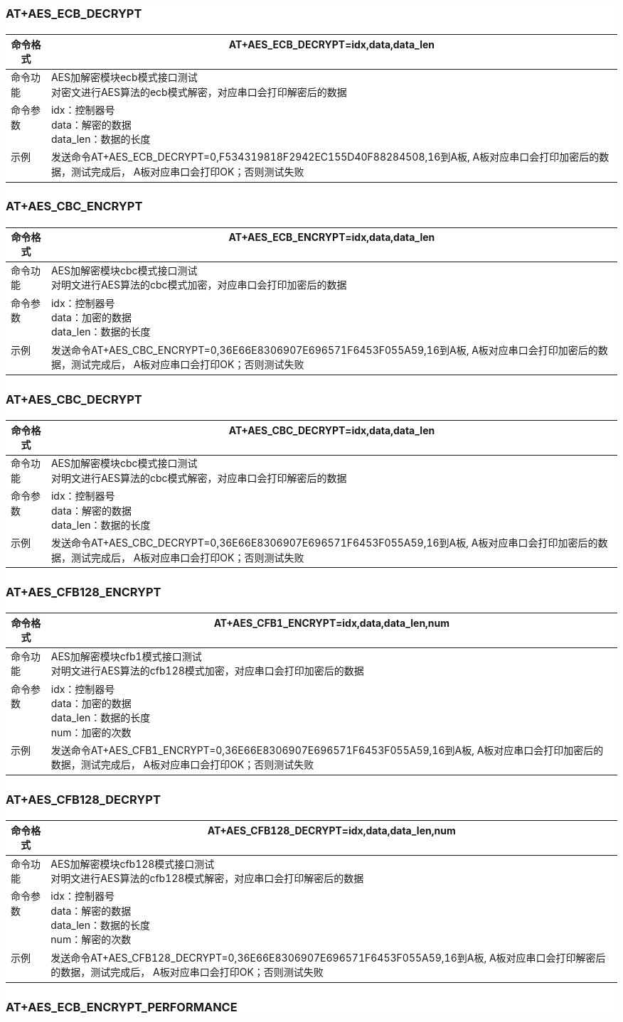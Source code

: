 ### AT+AES_ECB_DECRYPT

| 命令格式 | AT+AES_ECB_DECRYPT=idx,data,data_len                         |
| -------- | ------------------------------------------------------------ |
| 命令功能 | AES加解密模块ecb模式接口测试<br>对密文进行AES算法的ecb模式解密，对应串口会打印解密后的数据 |
| 命令参数 | idx：控制器号<br>data：解密的数据<br/>data_len：数据的长度   |
| 示例     | 发送命令AT+AES_ECB_DECRYPT=0,F534319818F2942EC155D40F88284508,16到A板,  A板对应串口会打印加密后的数据，测试完成后， A板对应串口会打印OK；否则测试失败 |

### AT+AES_CBC_ENCRYPT

| 命令格式 | AT+AES_ECB_ENCRYPT=idx,data,data_len                         |
| -------- | ------------------------------------------------------------ |
| 命令功能 | AES加解密模块cbc模式接口测试<br>对明文进行AES算法的cbc模式加密，对应串口会打印加密后的数据 |
| 命令参数 | idx：控制器号<br>data：加密的数据<br/>data_len：数据的长度   |
| 示例     | 发送命令AT+AES_CBC_ENCRYPT=0,36E66E8306907E696571F6453F055A59,16到A板,  A板对应串口会打印加密后的数据，测试完成后， A板对应串口会打印OK；否则测试失败 |

### AT+AES_CBC_DECRYPT

| 命令格式 | AT+AES_CBC_DECRYPT=idx,data,data_len                         |
| -------- | ------------------------------------------------------------ |
| 命令功能 | AES加解密模块cbc模式接口测试<br>对明文进行AES算法的cbc模式解密，对应串口会打印解密后的数据 |
| 命令参数 | idx：控制器号<br>data：解密的数据<br/>data_len：数据的长度   |
| 示例     | 发送命令AT+AES_CBC_DECRYPT=0,36E66E8306907E696571F6453F055A59,16到A板,  A板对应串口会打印加密后的数据，测试完成后， A板对应串口会打印OK；否则测试失败 |

### AT+AES_CFB128_ENCRYPT

| 命令格式 | AT+AES_CFB1_ENCRYPT=idx,data,data_len,num                    |
| -------- | ------------------------------------------------------------ |
| 命令功能 | AES加解密模块cfb1模式接口测试<br>对明文进行AES算法的cfb128模式加密，对应串口会打印加密后的数据 |
| 命令参数 | idx：控制器号<br>data：加密的数据<br/>data_len：数据的长度<br/>num：加密的次数 |
| 示例     | 发送命令AT+AES_CFB1_ENCRYPT=0,36E66E8306907E696571F6453F055A59,16到A板,  A板对应串口会打印加密后的数据，测试完成后， A板对应串口会打印OK；否则测试失败 |

### AT+AES_CFB128_DECRYPT

| 命令格式 | AT+AES_CFB128_DECRYPT=idx,data,data_len,num                  |
| -------- | ------------------------------------------------------------ |
| 命令功能 | AES加解密模块cfb128模式接口测试<br>对明文进行AES算法的cfb128模式解密，对应串口会打印解密后的数据 |
| 命令参数 | idx：控制器号<br>data：解密的数据<br/>data_len：数据的长度<br/>num：解密的次数 |
| 示例     | 发送命令AT+AES_CFB128_DECRYPT=0,36E66E8306907E696571F6453F055A59,16到A板,  A板对应串口会打印解密后的数据，测试完成后， A板对应串口会打印OK；否则测试失败 |



### AT+AES_ECB_ENCRYPT_PERFORMANCE
